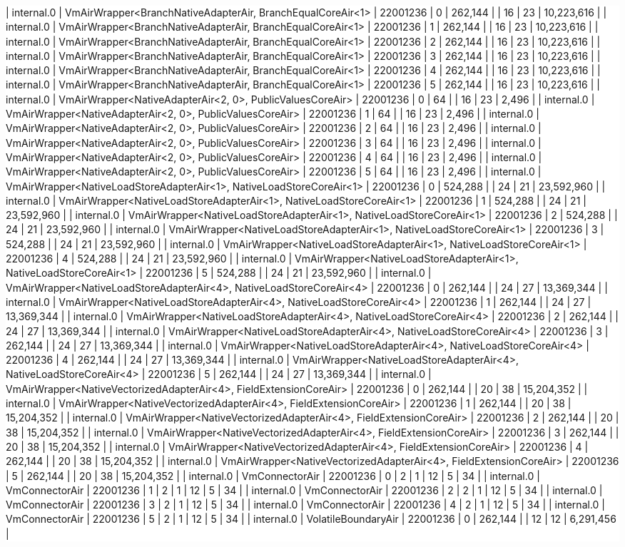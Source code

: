 | internal.0 | VmAirWrapper<BranchNativeAdapterAir, BranchEqualCoreAir<1> | 22001236 | 0 | 262,144 |  | 16 | 23 | 10,223,616 | 
| internal.0 | VmAirWrapper<BranchNativeAdapterAir, BranchEqualCoreAir<1> | 22001236 | 1 | 262,144 |  | 16 | 23 | 10,223,616 | 
| internal.0 | VmAirWrapper<BranchNativeAdapterAir, BranchEqualCoreAir<1> | 22001236 | 2 | 262,144 |  | 16 | 23 | 10,223,616 | 
| internal.0 | VmAirWrapper<BranchNativeAdapterAir, BranchEqualCoreAir<1> | 22001236 | 3 | 262,144 |  | 16 | 23 | 10,223,616 | 
| internal.0 | VmAirWrapper<BranchNativeAdapterAir, BranchEqualCoreAir<1> | 22001236 | 4 | 262,144 |  | 16 | 23 | 10,223,616 | 
| internal.0 | VmAirWrapper<BranchNativeAdapterAir, BranchEqualCoreAir<1> | 22001236 | 5 | 262,144 |  | 16 | 23 | 10,223,616 | 
| internal.0 | VmAirWrapper<NativeAdapterAir<2, 0>, PublicValuesCoreAir> | 22001236 | 0 | 64 |  | 16 | 23 | 2,496 | 
| internal.0 | VmAirWrapper<NativeAdapterAir<2, 0>, PublicValuesCoreAir> | 22001236 | 1 | 64 |  | 16 | 23 | 2,496 | 
| internal.0 | VmAirWrapper<NativeAdapterAir<2, 0>, PublicValuesCoreAir> | 22001236 | 2 | 64 |  | 16 | 23 | 2,496 | 
| internal.0 | VmAirWrapper<NativeAdapterAir<2, 0>, PublicValuesCoreAir> | 22001236 | 3 | 64 |  | 16 | 23 | 2,496 | 
| internal.0 | VmAirWrapper<NativeAdapterAir<2, 0>, PublicValuesCoreAir> | 22001236 | 4 | 64 |  | 16 | 23 | 2,496 | 
| internal.0 | VmAirWrapper<NativeAdapterAir<2, 0>, PublicValuesCoreAir> | 22001236 | 5 | 64 |  | 16 | 23 | 2,496 | 
| internal.0 | VmAirWrapper<NativeLoadStoreAdapterAir<1>, NativeLoadStoreCoreAir<1> | 22001236 | 0 | 524,288 |  | 24 | 21 | 23,592,960 | 
| internal.0 | VmAirWrapper<NativeLoadStoreAdapterAir<1>, NativeLoadStoreCoreAir<1> | 22001236 | 1 | 524,288 |  | 24 | 21 | 23,592,960 | 
| internal.0 | VmAirWrapper<NativeLoadStoreAdapterAir<1>, NativeLoadStoreCoreAir<1> | 22001236 | 2 | 524,288 |  | 24 | 21 | 23,592,960 | 
| internal.0 | VmAirWrapper<NativeLoadStoreAdapterAir<1>, NativeLoadStoreCoreAir<1> | 22001236 | 3 | 524,288 |  | 24 | 21 | 23,592,960 | 
| internal.0 | VmAirWrapper<NativeLoadStoreAdapterAir<1>, NativeLoadStoreCoreAir<1> | 22001236 | 4 | 524,288 |  | 24 | 21 | 23,592,960 | 
| internal.0 | VmAirWrapper<NativeLoadStoreAdapterAir<1>, NativeLoadStoreCoreAir<1> | 22001236 | 5 | 524,288 |  | 24 | 21 | 23,592,960 | 
| internal.0 | VmAirWrapper<NativeLoadStoreAdapterAir<4>, NativeLoadStoreCoreAir<4> | 22001236 | 0 | 262,144 |  | 24 | 27 | 13,369,344 | 
| internal.0 | VmAirWrapper<NativeLoadStoreAdapterAir<4>, NativeLoadStoreCoreAir<4> | 22001236 | 1 | 262,144 |  | 24 | 27 | 13,369,344 | 
| internal.0 | VmAirWrapper<NativeLoadStoreAdapterAir<4>, NativeLoadStoreCoreAir<4> | 22001236 | 2 | 262,144 |  | 24 | 27 | 13,369,344 | 
| internal.0 | VmAirWrapper<NativeLoadStoreAdapterAir<4>, NativeLoadStoreCoreAir<4> | 22001236 | 3 | 262,144 |  | 24 | 27 | 13,369,344 | 
| internal.0 | VmAirWrapper<NativeLoadStoreAdapterAir<4>, NativeLoadStoreCoreAir<4> | 22001236 | 4 | 262,144 |  | 24 | 27 | 13,369,344 | 
| internal.0 | VmAirWrapper<NativeLoadStoreAdapterAir<4>, NativeLoadStoreCoreAir<4> | 22001236 | 5 | 262,144 |  | 24 | 27 | 13,369,344 | 
| internal.0 | VmAirWrapper<NativeVectorizedAdapterAir<4>, FieldExtensionCoreAir> | 22001236 | 0 | 262,144 |  | 20 | 38 | 15,204,352 | 
| internal.0 | VmAirWrapper<NativeVectorizedAdapterAir<4>, FieldExtensionCoreAir> | 22001236 | 1 | 262,144 |  | 20 | 38 | 15,204,352 | 
| internal.0 | VmAirWrapper<NativeVectorizedAdapterAir<4>, FieldExtensionCoreAir> | 22001236 | 2 | 262,144 |  | 20 | 38 | 15,204,352 | 
| internal.0 | VmAirWrapper<NativeVectorizedAdapterAir<4>, FieldExtensionCoreAir> | 22001236 | 3 | 262,144 |  | 20 | 38 | 15,204,352 | 
| internal.0 | VmAirWrapper<NativeVectorizedAdapterAir<4>, FieldExtensionCoreAir> | 22001236 | 4 | 262,144 |  | 20 | 38 | 15,204,352 | 
| internal.0 | VmAirWrapper<NativeVectorizedAdapterAir<4>, FieldExtensionCoreAir> | 22001236 | 5 | 262,144 |  | 20 | 38 | 15,204,352 | 
| internal.0 | VmConnectorAir | 22001236 | 0 | 2 | 1 | 12 | 5 | 34 | 
| internal.0 | VmConnectorAir | 22001236 | 1 | 2 | 1 | 12 | 5 | 34 | 
| internal.0 | VmConnectorAir | 22001236 | 2 | 2 | 1 | 12 | 5 | 34 | 
| internal.0 | VmConnectorAir | 22001236 | 3 | 2 | 1 | 12 | 5 | 34 | 
| internal.0 | VmConnectorAir | 22001236 | 4 | 2 | 1 | 12 | 5 | 34 | 
| internal.0 | VmConnectorAir | 22001236 | 5 | 2 | 1 | 12 | 5 | 34 | 
| internal.0 | VolatileBoundaryAir | 22001236 | 0 | 262,144 |  | 12 | 12 | 6,291,456 | 